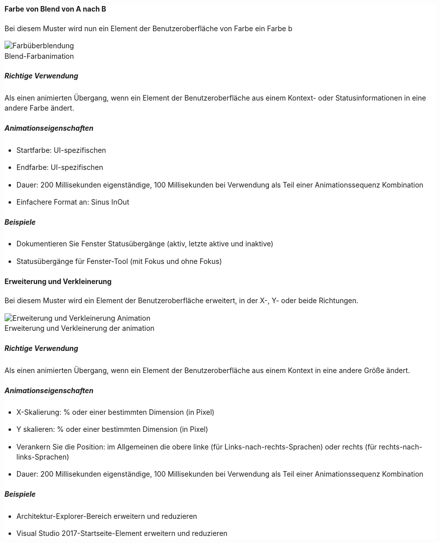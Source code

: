 #### <a name="color-blend-from-a-to-b"></a>Farbe von Blend von A nach B
Bei diesem Muster wird nun ein Element der Benutzeroberfläche von Farbe ein Farbe b

![Farbüberblendung](../../extensibility/ux-guidelines/media/1202-d_colorblend.png "1202-D_ColorBlend")<br />Blend-Farbanimation

##### <a name="correct-usage"></a>Richtige Verwendung
Als einen animierten Übergang, wenn ein Element der Benutzeroberfläche aus einem Kontext- oder Statusinformationen in eine andere Farbe ändert.

##### <a name="animation-properties"></a>Animationseigenschaften

- Startfarbe: UI-spezifischen

- Endfarbe: UI-spezifischen

- Dauer: 200 Millisekunden eigenständige, 100 Millisekunden bei Verwendung als Teil einer Animationssequenz Kombination

- Einfachere Format an: Sinus InOut

##### <a name="examples"></a>Beispiele

- Dokumentieren Sie Fenster Statusübergänge (aktiv, letzte aktive und inaktive)

- Statusübergänge für Fenster-Tool (mit Fokus und ohne Fokus)

#### <a name="expand-and-contract"></a>Erweiterung und Verkleinerung
Bei diesem Muster wird ein Element der Benutzeroberfläche erweitert, in der X-, Y- oder beide Richtungen.

![Erweiterung und Verkleinerung Animation](../../extensibility/ux-guidelines/media/1202-e_expandcontract.png "1202-E_ExpandContract")<br />Erweiterung und Verkleinerung der animation

##### <a name="correct-usage"></a>Richtige Verwendung
Als einen animierten Übergang, wenn ein Element der Benutzeroberfläche aus einem Kontext in eine andere Größe ändert.

##### <a name="animation-properties"></a>Animationseigenschaften

- X-Skalierung: % oder einer bestimmten Dimension (in Pixel)

- Y skalieren: % oder einer bestimmten Dimension (in Pixel)

- Verankern Sie die Position: im Allgemeinen die obere linke (für Links-nach-rechts-Sprachen) oder rechts (für rechts-nach-links-Sprachen)

- Dauer: 200 Millisekunden eigenständige, 100 Millisekunden bei Verwendung als Teil einer Animationssequenz Kombination

##### <a name="examples"></a>Beispiele

- Architektur-Explorer-Bereich erweitern und reduzieren

- Visual Studio 2017-Startseite-Element erweitern und reduzieren
